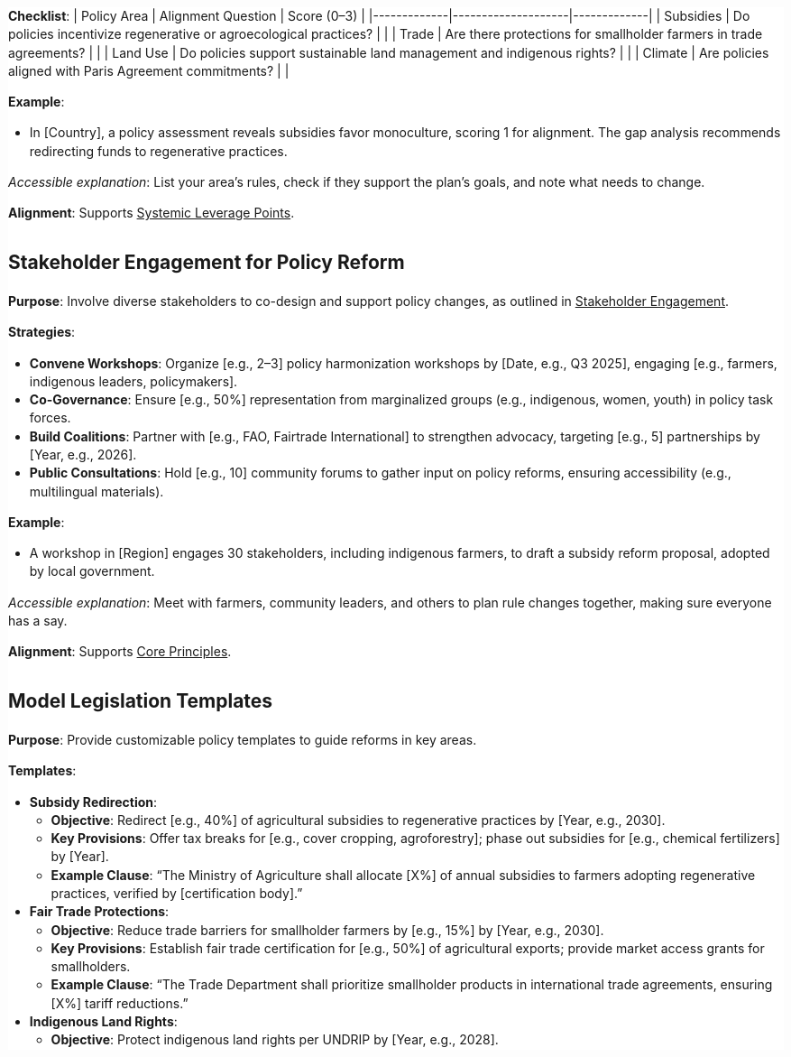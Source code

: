**Checklist**:
| Policy Area | Alignment Question | Score (0–3) |
|-------------|--------------------|-------------|
| Subsidies | Do policies incentivize regenerative or agroecological practices? | |
| Trade | Are there protections for smallholder farmers in trade agreements? | |
| Land Use | Do policies support sustainable land management and indigenous rights? | |
| Climate | Are policies aligned with Paris Agreement commitments? | |

**Example**:
- In [Country], a policy assessment reveals subsidies favor monoculture, scoring 1 for alignment. The gap analysis recommends redirecting funds to regenerative practices.

*Accessible explanation*: List your area’s rules, check if they support the plan’s goals, and note what needs to change.

**Alignment**: Supports [Systemic Leverage Points](/frameworks/docs/implementation/food-systems#09-systemic-leverage-points).

## Stakeholder Engagement for Policy Reform
**Purpose**: Involve diverse stakeholders to co-design and support policy changes, as outlined in [Stakeholder Engagement](/frameworks/docs/implementation/food-systems#05-stakeholder-engagement).

**Strategies**:
- **Convene Workshops**: Organize [e.g., 2–3] policy harmonization workshops by [Date, e.g., Q3 2025], engaging [e.g., farmers, indigenous leaders, policymakers].
- **Co-Governance**: Ensure [e.g., 50%] representation from marginalized groups (e.g., indigenous, women, youth) in policy task forces.
- **Build Coalitions**: Partner with [e.g., FAO, Fairtrade International] to strengthen advocacy, targeting [e.g., 5] partnerships by [Year, e.g., 2026].
- **Public Consultations**: Hold [e.g., 10] community forums to gather input on policy reforms, ensuring accessibility (e.g., multilingual materials).

**Example**:
- A workshop in [Region] engages 30 stakeholders, including indigenous farmers, to draft a subsidy reform proposal, adopted by local government.

*Accessible explanation*: Meet with farmers, community leaders, and others to plan rule changes together, making sure everyone has a say.

**Alignment**: Supports [Core Principles](/frameworks/docs/implementation/food-systems#06-core-principles).

## Model Legislation Templates
**Purpose**: Provide customizable policy templates to guide reforms in key areas.

**Templates**:
- **Subsidy Redirection**:
  - **Objective**: Redirect [e.g., 40%] of agricultural subsidies to regenerative practices by [Year, e.g., 2030].
  - **Key Provisions**: Offer tax breaks for [e.g., cover cropping, agroforestry]; phase out subsidies for [e.g., chemical fertilizers] by [Year].
  - **Example Clause**: “The Ministry of Agriculture shall allocate [X%] of annual subsidies to farmers adopting regenerative practices, verified by [certification body].”
- **Fair Trade Protections**:
  - **Objective**: Reduce trade barriers for smallholder farmers by [e.g., 15%] by [Year, e.g., 2030].
  - **Key Provisions**: Establish fair trade certification for [e.g., 50%] of agricultural exports; provide market access grants for smallholders.
  - **Example Clause**: “The Trade Department shall prioritize smallholder products in international trade agreements, ensuring [X%] tariff reductions.”
- **Indigenous Land Rights**:
  - **Objective**: Protect indigenous land rights per UNDRIP by [Year, e.g., 2028].